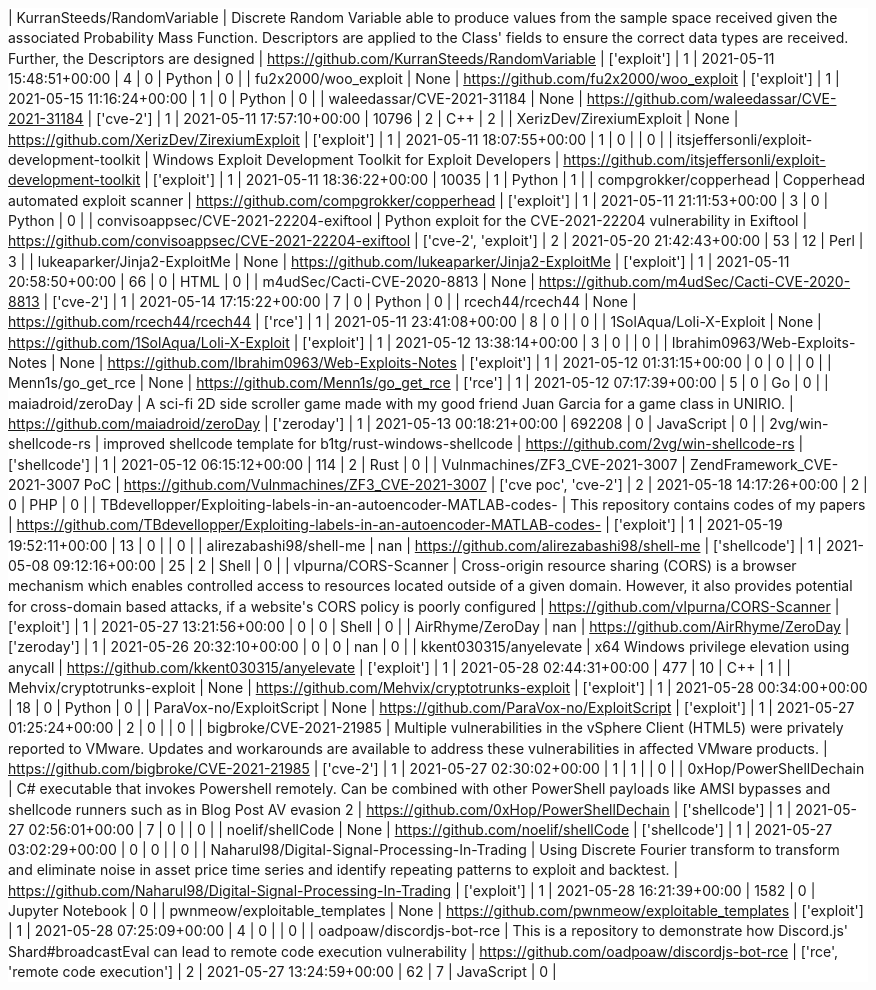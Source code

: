 | KurranSteeds/RandomVariable | Discrete Random Variable able to produce values from the sample space received given the associated Probability Mass Function. Descriptors are applied to the Class' fields to ensure the correct data types are received. Further, the Descriptors are designed | https://github.com/KurranSteeds/RandomVariable | ['exploit'] | 1 | 2021-05-11 15:48:51+00:00 | 4 | 0 | Python | 0 |
| fu2x2000/woo_exploit | None | https://github.com/fu2x2000/woo_exploit | ['exploit'] | 1 | 2021-05-15 11:16:24+00:00 | 1 | 0 | Python | 0 |
| waleedassar/CVE-2021-31184 | None | https://github.com/waleedassar/CVE-2021-31184 | ['cve-2'] | 1 | 2021-05-11 17:57:10+00:00 | 10796 | 2 | C++ | 2 |
| XerizDev/ZirexiumExploit | None | https://github.com/XerizDev/ZirexiumExploit | ['exploit'] | 1 | 2021-05-11 18:07:55+00:00 | 1 | 0 | | 0 |
| itsjeffersonli/exploit-development-toolkit | Windows Exploit Development Toolkit for Exploit Developers | https://github.com/itsjeffersonli/exploit-development-toolkit | ['exploit'] | 1 | 2021-05-11 18:36:22+00:00 | 10035 | 1 | Python | 1 |
| compgrokker/copperhead | Copperhead automated exploit scanner | https://github.com/compgrokker/copperhead | ['exploit'] | 1 | 2021-05-11 21:11:53+00:00 | 3 | 0 | Python | 0 |
| convisoappsec/CVE-2021-22204-exiftool | Python exploit for the CVE-2021-22204 vulnerability in Exiftool | https://github.com/convisoappsec/CVE-2021-22204-exiftool | ['cve-2', 'exploit'] | 2 | 2021-05-20 21:42:43+00:00 | 53 | 12 | Perl | 3 |
| lukeaparker/Jinja2-ExploitMe | None | https://github.com/lukeaparker/Jinja2-ExploitMe | ['exploit'] | 1 | 2021-05-11 20:58:50+00:00 | 66 | 0 | HTML | 0 |
| m4udSec/Cacti-CVE-2020-8813 | None | https://github.com/m4udSec/Cacti-CVE-2020-8813 | ['cve-2'] | 1 | 2021-05-14 17:15:22+00:00 | 7 | 0 | Python | 0 |
| rcech44/rcech44 | None | https://github.com/rcech44/rcech44 | ['rce'] | 1 | 2021-05-11 23:41:08+00:00 | 8 | 0 | | 0 |
| 1SolAqua/Loli-X-Exploit | None | https://github.com/1SolAqua/Loli-X-Exploit | ['exploit'] | 1 | 2021-05-12 13:38:14+00:00 | 3 | 0 | | 0 |
| Ibrahim0963/Web-Exploits-Notes | None | https://github.com/Ibrahim0963/Web-Exploits-Notes | ['exploit'] | 1 | 2021-05-12 01:31:15+00:00 | 0 | 0 | | 0 |
| Menn1s/go_get_rce | None | https://github.com/Menn1s/go_get_rce | ['rce'] | 1 | 2021-05-12 07:17:39+00:00 | 5 | 0 | Go | 0 |
| maiadroid/zeroDay | A sci-fi 2D side scroller game made with my good friend Juan Garcia for a game class in UNIRIO. | https://github.com/maiadroid/zeroDay | ['zeroday'] | 1 | 2021-05-13 00:18:21+00:00 | 692208 | 0 | JavaScript | 0 |
| 2vg/win-shellcode-rs | improved shellcode template for b1tg/rust-windows-shellcode | https://github.com/2vg/win-shellcode-rs | ['shellcode'] | 1 | 2021-05-12 06:15:12+00:00 | 114 | 2 | Rust | 0 |
| Vulnmachines/ZF3_CVE-2021-3007 | ZendFramework_CVE-2021-3007 PoC | https://github.com/Vulnmachines/ZF3_CVE-2021-3007 | ['cve poc', 'cve-2'] | 2 | 2021-05-18 14:17:26+00:00 | 2 | 0 | PHP | 0 |
| TBdevellopper/Exploiting-labels-in-an-autoencoder-MATLAB-codes- | This repository contains codes of my papers | https://github.com/TBdevellopper/Exploiting-labels-in-an-autoencoder-MATLAB-codes- | ['exploit'] | 1 | 2021-05-19 19:52:11+00:00 | 13 | 0 | | 0 |
| alirezabashi98/shell-me | nan | https://github.com/alirezabashi98/shell-me | ['shellcode'] | 1 | 2021-05-08 09:12:16+00:00 | 25 | 2 | Shell | 0 |
| vlpurna/CORS-Scanner | Cross-origin resource sharing (CORS) is a browser mechanism which enables controlled access to resources located outside of a given domain. However, it also provides potential for cross-domain based attacks, if a website's CORS policy is poorly configured | https://github.com/vlpurna/CORS-Scanner | ['exploit'] | 1 | 2021-05-27 13:21:56+00:00 | 0 | 0 | Shell | 0 |
| AirRhyme/ZeroDay | nan | https://github.com/AirRhyme/ZeroDay | ['zeroday'] | 1 | 2021-05-26 20:32:10+00:00 | 0 | 0 | nan | 0 |
| kkent030315/anyelevate | x64 Windows privilege elevation using anycall | https://github.com/kkent030315/anyelevate | ['exploit'] | 1 | 2021-05-28 02:44:31+00:00 | 477 | 10 | C++ | 1 |
| Mehvix/cryptotrunks-exploit | None | https://github.com/Mehvix/cryptotrunks-exploit | ['exploit'] | 1 | 2021-05-28 00:34:00+00:00 | 18 | 0 | Python | 0 |
| ParaVox-no/ExploitScript | None | https://github.com/ParaVox-no/ExploitScript | ['exploit'] | 1 | 2021-05-27 01:25:24+00:00 | 2 | 0 | | 0 |
| bigbroke/CVE-2021-21985 | Multiple vulnerabilities in the vSphere Client (HTML5) were privately reported to VMware. Updates and workarounds are available to address these vulnerabilities in affected VMware products. | https://github.com/bigbroke/CVE-2021-21985 | ['cve-2'] | 1 | 2021-05-27 02:30:02+00:00 | 1 | 1 | | 0 |
| 0xHop/PowerShellDechain | C# executable that invokes Powershell remotely. Can be combined with other PowerShell payloads like AMSI bypasses and shellcode runners such as in Blog Post AV evasion 2 | https://github.com/0xHop/PowerShellDechain | ['shellcode'] | 1 | 2021-05-27 02:56:01+00:00 | 7 | 0 | | 0 |
| noelif/shellCode | None | https://github.com/noelif/shellCode | ['shellcode'] | 1 | 2021-05-27 03:02:29+00:00 | 0 | 0 | | 0 |
| Naharul98/Digital-Signal-Processing-In-Trading | Using Discrete Fourier transform to transform and eliminate noise in asset price time series and identify repeating patterns to exploit and backtest. | https://github.com/Naharul98/Digital-Signal-Processing-In-Trading | ['exploit'] | 1 | 2021-05-28 16:21:39+00:00 | 1582 | 0 | Jupyter Notebook | 0 |
| pwnmeow/exploitable_templates | None | https://github.com/pwnmeow/exploitable_templates | ['exploit'] | 1 | 2021-05-28 07:25:09+00:00 | 4 | 0 | | 0 |
| oadpoaw/discordjs-bot-rce | This is a repository to demonstrate how Discord.js' Shard#broadcastEval can lead to remote code execution vulnerability | https://github.com/oadpoaw/discordjs-bot-rce | ['rce', 'remote code execution'] | 2 | 2021-05-27 13:24:59+00:00 | 62 | 7 | JavaScript | 0 |
